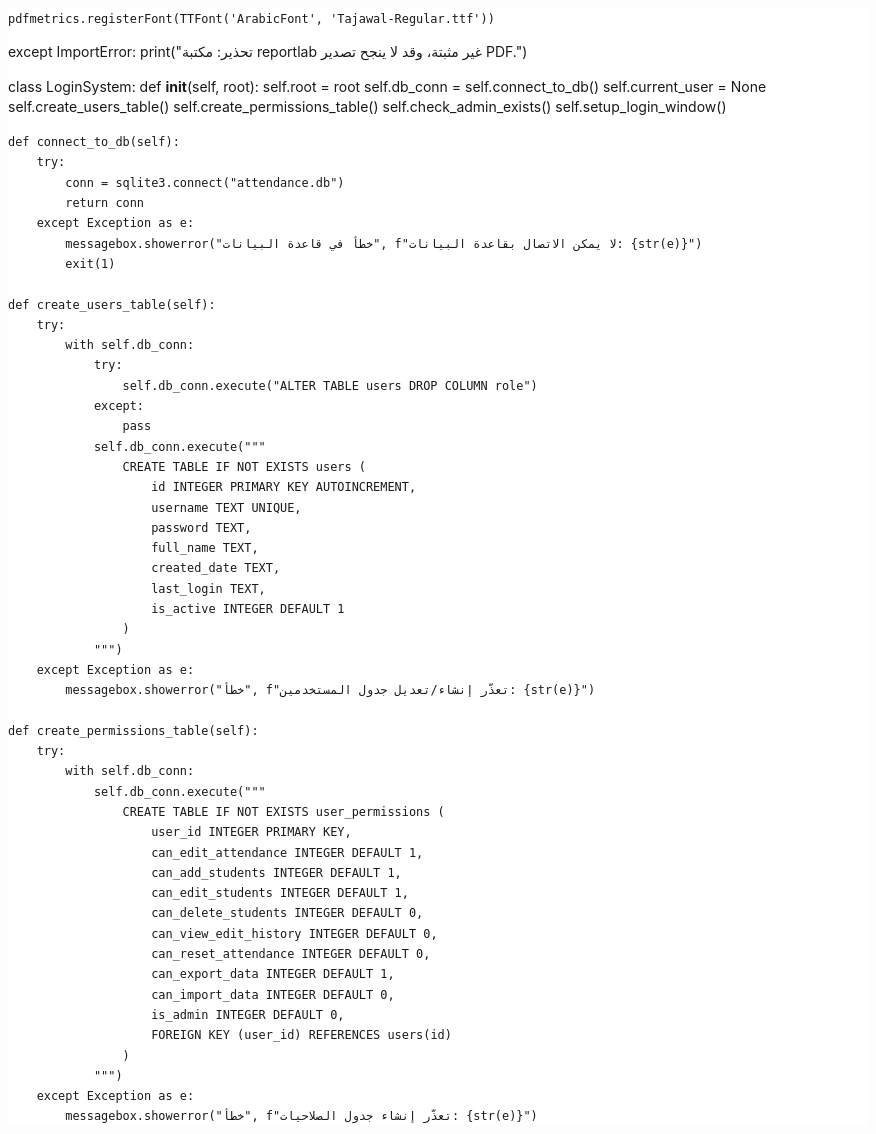     pdfmetrics.registerFont(TTFont('ArabicFont', 'Tajawal-Regular.ttf'))
except ImportError:
    print("تحذير: مكتبة reportlab غير مثبتة، وقد لا ينجح تصدير PDF.")


class LoginSystem:
    def __init__(self, root):
        self.root = root
        self.db_conn = self.connect_to_db()
        self.current_user = None
        self.create_users_table()
        self.create_permissions_table()
        self.check_admin_exists()
        self.setup_login_window()

    def connect_to_db(self):
        try:
            conn = sqlite3.connect("attendance.db")
            return conn
        except Exception as e:
            messagebox.showerror("خطأ في قاعدة البيانات", f"لا يمكن الاتصال بقاعدة البيانات: {str(e)}")
            exit(1)

    def create_users_table(self):
        try:
            with self.db_conn:
                try:
                    self.db_conn.execute("ALTER TABLE users DROP COLUMN role")
                except:
                    pass
                self.db_conn.execute("""
                    CREATE TABLE IF NOT EXISTS users (
                        id INTEGER PRIMARY KEY AUTOINCREMENT,
                        username TEXT UNIQUE,
                        password TEXT,
                        full_name TEXT,
                        created_date TEXT,
                        last_login TEXT,
                        is_active INTEGER DEFAULT 1
                    )
                """)
        except Exception as e:
            messagebox.showerror("خطأ", f"تعذّر إنشاء/تعديل جدول المستخدمين: {str(e)}")

    def create_permissions_table(self):
        try:
            with self.db_conn:
                self.db_conn.execute("""
                    CREATE TABLE IF NOT EXISTS user_permissions (
                        user_id INTEGER PRIMARY KEY,
                        can_edit_attendance INTEGER DEFAULT 1,
                        can_add_students INTEGER DEFAULT 1,
                        can_edit_students INTEGER DEFAULT 1,
                        can_delete_students INTEGER DEFAULT 0,
                        can_view_edit_history INTEGER DEFAULT 0,
                        can_reset_attendance INTEGER DEFAULT 0,
                        can_export_data INTEGER DEFAULT 1,
                        can_import_data INTEGER DEFAULT 0,
                        is_admin INTEGER DEFAULT 0,
                        FOREIGN KEY (user_id) REFERENCES users(id)
                    )
                """)
        except Exception as e:
            messagebox.showerror("خطأ", f"تعذّر إنشاء جدول الصلاحيات: {str(e)}")
